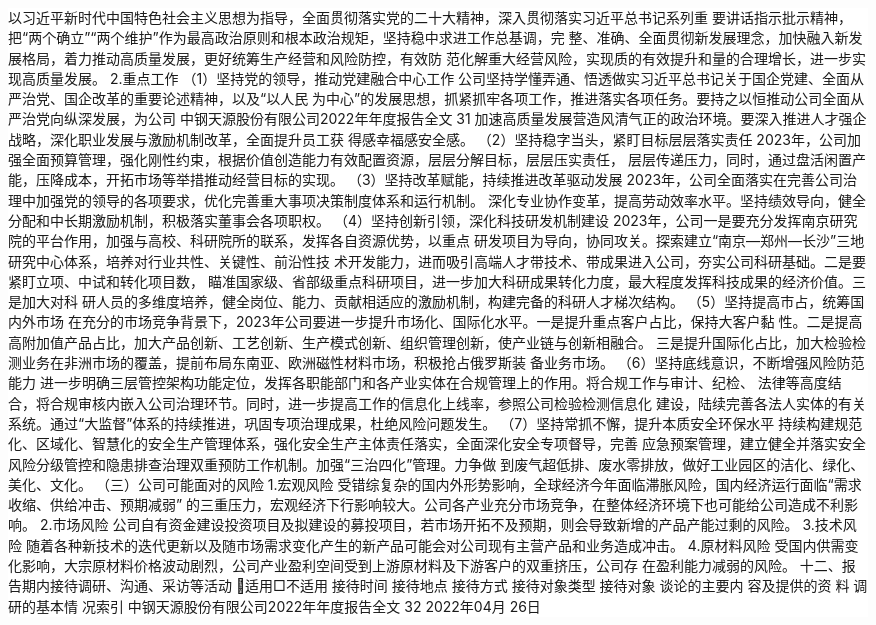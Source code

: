 以习近平新时代中国特色社会主义思想为指导，全面贯彻落实党的二十大精神，深入贯彻落实习近平总书记系列重
要讲话指示批示精神，把“两个确立”“两个维护”作为最高政治原则和根本政治规矩，坚持稳中求进工作总基调，完
整、准确、全面贯彻新发展理念，加快融入新发展格局，着力推动高质量发展，更好统筹生产经营和风险防控，有效防
范化解重大经营风险，实现质的有效提升和量的合理增长，进一步实现高质量发展。
2.重点工作
（1）坚持党的领导，推动党建融合中心工作
公司坚持学懂弄通、悟透做实习近平总书记关于国企党建、全面从严治党、国企改革的重要论述精神，以及“以人民
为中心”的发展思想，抓紧抓牢各项工作，推进落实各项任务。要持之以恒推动公司全面从严治党向纵深发展，为公司
中钢天源股份有限公司2022年年度报告全文
31
加速高质量发展营造风清气正的政治环境。要深入推进人才强企战略，深化职业发展与激励机制改革，全面提升员工获
得感幸福感安全感。
（2）坚持稳字当头，紧盯目标层层落实责任
2023年，公司加强全面预算管理，强化刚性约束，根据价值创造能力有效配置资源，层层分解目标，层层压实责任，
层层传递压力，同时，通过盘活闲置产能，压降成本，开拓市场等举措推动经营目标的实现。
（3）坚持改革赋能，持续推进改革驱动发展
2023年，公司全面落实在完善公司治理中加强党的领导的各项要求，优化完善重大事项决策制度体系和运行机制。
深化专业协作变革，提高劳动效率水平。坚持绩效导向，健全分配和中长期激励机制，积极落实董事会各项职权。
（4）坚持创新引领，深化科技研发机制建设
2023年，公司一是要充分发挥南京研究院的平台作用，加强与高校、科研院所的联系，发挥各自资源优势，以重点
研发项目为导向，协同攻关。探索建立“南京—郑州—长沙”三地研究中心体系，培养对行业共性、关键性、前沿性技
术开发能力，进而吸引高端人才带技术、带成果进入公司，夯实公司科研基础。二是要紧盯立项、中试和转化项目数，
瞄准国家级、省部级重点科研项目，进一步加大科研成果转化力度，最大程度发挥科技成果的经济价值。三是加大对科
研人员的多维度培养，健全岗位、能力、贡献相适应的激励机制，构建完备的科研人才梯次结构。
（5）坚持提高市占，统筹国内外市场
在充分的市场竞争背景下，2023年公司要进一步提升市场化、国际化水平。一是提升重点客户占比，保持大客户黏
性。二是提高高附加值产品占比，加大产品创新、工艺创新、生产模式创新、组织管理创新，使产业链与创新相融合。
三是提升国际化占比，加大检验检测业务在非洲市场的覆盖，提前布局东南亚、欧洲磁性材料市场，积极抢占俄罗斯装
备业务市场。
（6）坚持底线意识，不断增强风险防范能力
进一步明确三层管控架构功能定位，发挥各职能部门和各产业实体在合规管理上的作用。将合规工作与审计、纪检、
法律等高度结合，将合规审核内嵌入公司治理环节。同时，进一步提高工作的信息化上线率，参照公司检验检测信息化
建设，陆续完善各法人实体的有关系统。通过“大监督”体系的持续推进，巩固专项治理成果，杜绝风险问题发生。
（7）坚持常抓不懈，提升本质安全环保水平
持续构建规范化、区域化、智慧化的安全生产管理体系，强化安全生产主体责任落实，全面深化安全专项督导，完善
应急预案管理，建立健全并落实安全风险分级管控和隐患排查治理双重预防工作机制。加强“三治四化”管理。力争做
到废气超低排、废水零排放，做好工业园区的洁化、绿化、美化、文化。
（三）公司可能面对的风险
1.宏观风险
受错综复杂的国内外形势影响，全球经济今年面临滞胀风险，国内经济运行面临“需求收缩、供给冲击、预期减弱”
的三重压力，宏观经济下行影响较大。公司各产业充分市场竞争，在整体经济环境下也可能给公司造成不利影响。
2.市场风险
公司自有资金建设投资项目及拟建设的募投项目，若市场开拓不及预期，则会导致新增的产品产能过剩的风险。
3.技术风险
随着各种新技术的迭代更新以及随市场需求变化产生的新产品可能会对公司现有主营产品和业务造成冲击。
4.原材料风险
受国内供需变化影响，大宗原材料价格波动剧烈，公司产业盈利空间受到上游原材料及下游客户的双重挤压，公司存
在盈利能力减弱的风险。
十二、报告期内接待调研、沟通、采访等活动
适用□不适用
接待时间
接待地点
接待方式
接待对象类型
接待对象
谈论的主要内
容及提供的资
料
调研的基本情
况索引
中钢天源股份有限公司2022年年度报告全文
32
2022年04月
26日